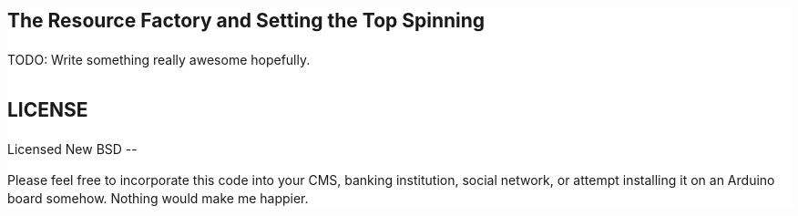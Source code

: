 The Resource Factory and Setting the Top Spinning
-------------------------------------------------
TODO: Write something really awesome hopefully.

LICENSE
-------
Licensed New BSD -- 

Please feel free to incorporate this code 
into your CMS, banking institution, social 
network, or attempt installing it on an 
Arduino board somehow. Nothing would make me happier. 
 
